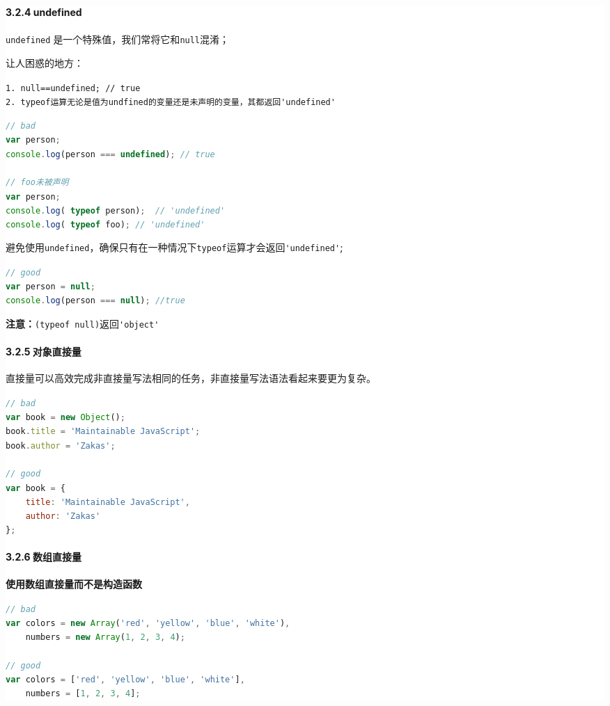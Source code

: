 #### 3.2.4 undefined

`undefined` 是一个特殊值，我们常将它和`null`混淆；

让人困惑的地方：

	1. null==undefined; // true
	2. typeof运算无论是值为undfined的变量还是未声明的变量，其都返回'undefined'

```javascript
// bad
var person;
console.log(person === undefined); // true

// foo未被声明
var person;
console.log( typeof person);  // 'undefined'
console.log( typeof foo); // 'undefined'
```

避免使用`undefined`，确保只有在一种情况下`typeof`运算才会返回`'undefined'`;
```javascript
// good
var person = null;
console.log(person === null); //true
```
**注意：**`(typeof null)`返回`'object'`

#### 3.2.5 对象直接量

直接量可以高效完成非直接量写法相同的任务，非直接量写法语法看起来要更为复杂。
```javascript
// bad
var book = new Object();
book.title = 'Maintainable JavaScript';
book.author = 'Zakas';

// good
var book = {
	title: 'Maintainable JavaScript',
	author: 'Zakas'
};
```

#### 3.2.6 数组直接量
**使用数组直接量而不是构造函数**
```javascript
// bad
var colors = new Array('red', 'yellow', 'blue', 'white'),
	numbers = new Array(1, 2, 3, 4);

// good
var colors = ['red', 'yellow', 'blue', 'white'],
	numbers = [1, 2, 3, 4];
```
